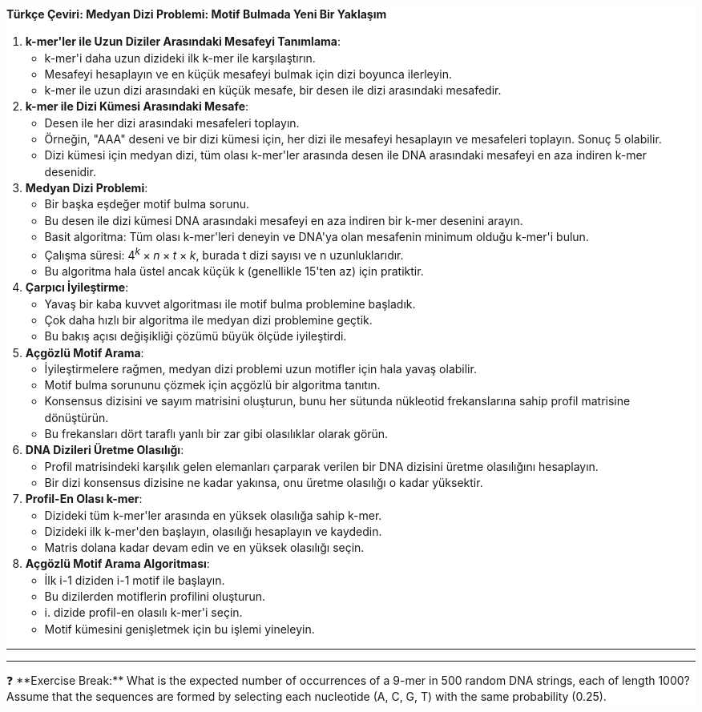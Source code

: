 
**Türkçe Çeviri: Medyan Dizi Problemi: Motif Bulmada Yeni Bir Yaklaşım**

1. **k-mer'ler ile Uzun Diziler Arasındaki Mesafeyi Tanımlama**:
    - k-mer'i daha uzun dizideki ilk k-mer ile karşılaştırın.
    - Mesafeyi hesaplayın ve en küçük mesafeyi bulmak için dizi boyunca ilerleyin.
    - k-mer ile uzun dizi arasındaki en küçük mesafe, bir desen ile dizi arasındaki mesafedir.
2. **k-mer ile Dizi Kümesi Arasındaki Mesafe**:
    - Desen ile her dizi arasındaki mesafeleri toplayın.
    - Örneğin, "AAA" deseni ve bir dizi kümesi için, her dizi ile mesafeyi hesaplayın ve mesafeleri toplayın. Sonuç 5 olabilir.
    - Dizi kümesi için medyan dizi, tüm olası k-mer'ler arasında desen ile DNA arasındaki mesafeyi en aza indiren k-mer desenidir.
3. **Medyan Dizi Problemi**:
    - Bir başka eşdeğer motif bulma sorunu.
    - Bu desen ile dizi kümesi DNA arasındaki mesafeyi en aza indiren bir k-mer desenini arayın.
    - Basit algoritma: Tüm olası k-mer'leri deneyin ve DNA'ya olan mesafenin minimum olduğu k-mer'i bulun.
    - Çalışma süresi: $4^k \times n \times t \times k$, burada t dizi sayısı ve n uzunluklarıdır.
    - Bu algoritma hala üstel ancak küçük k (genellikle 15'ten az) için pratiktir.
4. **Çarpıcı İyileştirme**:
    - Yavaş bir kaba kuvvet algoritması ile motif bulma problemine başladık.
    - Çok daha hızlı bir algoritma ile medyan dizi problemine geçtik.
    - Bu bakış açısı değişikliği çözümü büyük ölçüde iyileştirdi.
5. **Açgözlü Motif Arama**:
    - İyileştirmelere rağmen, medyan dizi problemi uzun motifler için hala yavaş olabilir.
    - Motif bulma sorununu çözmek için açgözlü bir algoritma tanıtın.
    - Konsensus dizisini ve sayım matrisini oluşturun, bunu her sütunda nükleotid frekanslarına sahip profil matrisine dönüştürün.
    - Bu frekansları dört taraflı yanlı bir zar gibi olasılıklar olarak görün.
6. **DNA Dizileri Üretme Olasılığı**:
    - Profil matrisindeki karşılık gelen elemanları çarparak verilen bir DNA dizisini üretme olasılığını hesaplayın.
    - Bir dizi konsensus dizisine ne kadar yakınsa, onu üretme olasılığı o kadar yüksektir.
7. **Profil-En Olası k-mer**:
    - Dizideki tüm k-mer'ler arasında en yüksek olasılığa sahip k-mer.
    - Dizideki ilk k-mer'den başlayın, olasılığı hesaplayın ve kaydedin.
    - Matris dolana kadar devam edin ve en yüksek olasılığı seçin.
8. **Açgözlü Motif Arama Algoritması**:
    - İlk i-1 diziden i-1 motif ile başlayın.
    - Bu dizilerden motiflerin profilini oluşturun.
    - i. dizide profil-en olasılı k-mer'i seçin.
    - Motif kümesini genişletmek için bu işlemi yineleyin.

---

---

<aside>
❓ **Exercise Break:** What is the expected number of occurrences of a 9-mer in 500 random DNA strings, each of length 1000? Assume that the sequences are formed by selecting each nucleotide (A, C, G, T) with the same probability (0.25).

